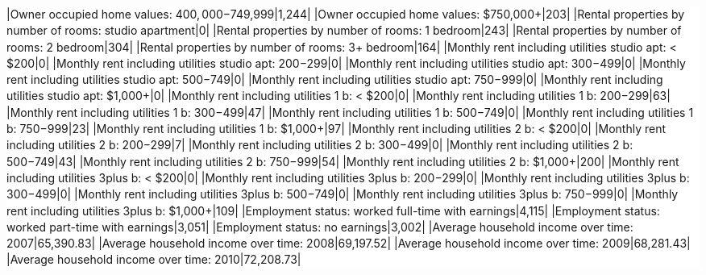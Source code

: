 |Owner occupied home values: $400,000-$749,999|1,244|
|Owner occupied home values: $750,000+|203|
|Rental properties by number of rooms: studio apartment|0|
|Rental properties by number of rooms: 1 bedroom|243|
|Rental properties by number of rooms: 2 bedroom|304|
|Rental properties by number of rooms: 3+ bedroom|164|
|Monthly rent including utilities studio apt: < $200|0|
|Monthly rent including utilities studio apt: $200-$299|0|
|Monthly rent including utilities studio apt: $300-$499|0|
|Monthly rent including utilities studio apt: $500-$749|0|
|Monthly rent including utilities studio apt: $750-$999|0|
|Monthly rent including utilities studio apt: $1,000+|0|
|Monthly rent including utilities 1 b: < $200|0|
|Monthly rent including utilities 1 b: $200-$299|63|
|Monthly rent including utilities 1 b: $300-$499|47|
|Monthly rent including utilities 1 b: $500-$749|0|
|Monthly rent including utilities 1 b: $750-$999|23|
|Monthly rent including utilities 1 b: $1,000+|97|
|Monthly rent including utilities 2 b: < $200|0|
|Monthly rent including utilities 2 b: $200-$299|7|
|Monthly rent including utilities 2 b: $300-$499|0|
|Monthly rent including utilities 2 b: $500-$749|43|
|Monthly rent including utilities 2 b: $750-$999|54|
|Monthly rent including utilities 2 b: $1,000+|200|
|Monthly rent including utilities 3plus b: < $200|0|
|Monthly rent including utilities 3plus b: $200-$299|0|
|Monthly rent including utilities 3plus b: $300-$499|0|
|Monthly rent including utilities 3plus b: $500-$749|0|
|Monthly rent including utilities 3plus b: $750-$999|0|
|Monthly rent including utilities 3plus b: $1,000+|109|
|Employment status: worked full-time with earnings|4,115|
|Employment status: worked part-time with earnings|3,051|
|Employment status: no earnings|3,002|
|Average household income over time: 2007|65,390.83|
|Average household income over time: 2008|69,197.52|
|Average household income over time: 2009|68,281.43|
|Average household income over time: 2010|72,208.73|